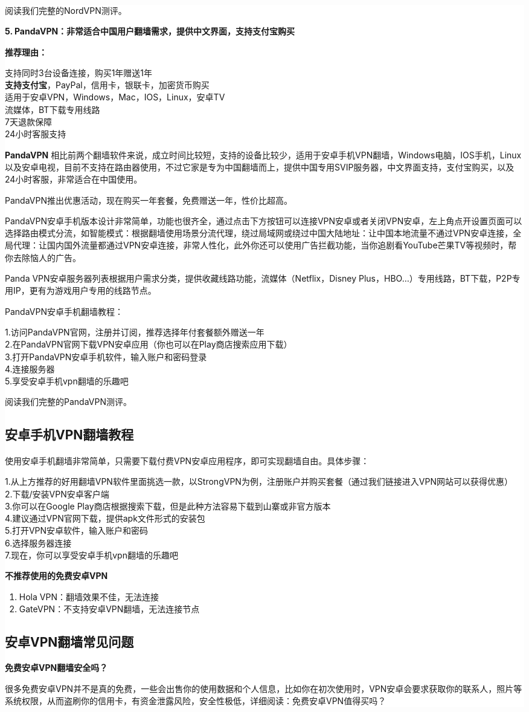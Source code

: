 阅读我们完整的NordVPN测评。

**5. PandaVPN：非常适合中国用户翻墙需求，提供中文界面，支持支付宝购买**

**推荐理由：**

支持同时3台设备连接，购买1年赠送1年  
**支持支付宝**，PayPal，信用卡，银联卡，加密货币购买  
适用于安卓VPN，Windows，Mac，IOS，Linux，安卓TV  
流媒体，BT下载专用线路  
7天退款保障  
24小时客服支持

**PandaVPN** 相比前两个翻墙软件来说，成立时间比较短，支持的设备比较少，适用于安卓手机VPN翻墙，Windows电脑，IOS手机，Linux以及安卓电视，目前不支持在路由器使用，不过它家是专为中国翻墙而上，提供中国专用SVIP服务器，中文界面支持，支付宝购买，以及24小时客服，非常适合在中国使用。

PandaVPN推出优惠活动，现在购买一年套餐，免费赠送一年，性价比超高。

PandaVPN安卓手机版本设计非常简单，功能也很齐全，通过点击下方按钮可以连接VPN安卓或者关闭VPN安卓，左上角点开设置页面可以选择路由模式分流，如智能模式：根据翻墙使用场景分流代理，绕过局域网或绕过中国大陆地址：让中国本地流量不通过VPN安卓连接，全局代理：让国内国外流量都通过VPN安卓连接，非常人性化，此外你还可以使用广告拦截功能，当你追剧看YouTube芒果TV等视频时，帮你去除恼人的广告。

Panda VPN安卓服务器列表根据用户需求分类，提供收藏线路功能，流媒体（Netflix，Disney Plus，HBO…）专用线路，BT下载，P2P专用IP，更有为游戏用户专用的线路节点。

PandaVPN安卓手机翻墙教程：

1.访问PandaVPN官网，注册并订阅，推荐选择年付套餐额外赠送一年  
2.在PandaVPN官网下载VPN安卓应用（你也可以在Play商店搜索应用下载）  
3.打开PandaVPN安卓手机软件，输入账户和密码登录  
4.连接服务器  
5.享受安卓手机vpn翻墙的乐趣吧

阅读我们完整的PandaVPN测评。

## 安卓手机VPN翻墙教程

使用安卓手机翻墙非常简单，只需要下载付费VPN安卓应用程序，即可实现翻墙自由。具体步骤：

1.从上方推荐的好用翻墙VPN软件里面挑选一款，以StrongVPN为例，注册账户并购买套餐（通过我们链接进入VPN网站可以获得优惠）  
2.下载/安装VPN安卓客户端  
3.你可以在Google Play商店根据搜索下载，但是此种方法容易下载到山寨或非官方版本  
4.建议通过VPN官网下载，提供apk文件形式的安装包  
5.打开VPN安卓软件，输入账户和密码  
6.选择服务器连接  
7.现在，你可以享受安卓手机vpn翻墙的乐趣吧

**不推荐使用的免费安卓VPN**

1.  Hola VPN：翻墙效果不佳，无法连接
2.  GateVPN：不支持安卓VPN翻墙，无法连接节点

## 安卓VPN翻墙常见问题

**免费安卓VPN翻墙安全吗？**

很多免费安卓VPN并不是真的免费，一些会出售你的使用数据和个人信息，比如你在初次使用时，VPN安卓会要求获取你的联系人，照片等系统权限，从而盗刷你的信用卡，有资金泄露风险，安全性极低，详细阅读：免费安卓VPN值得买吗？
